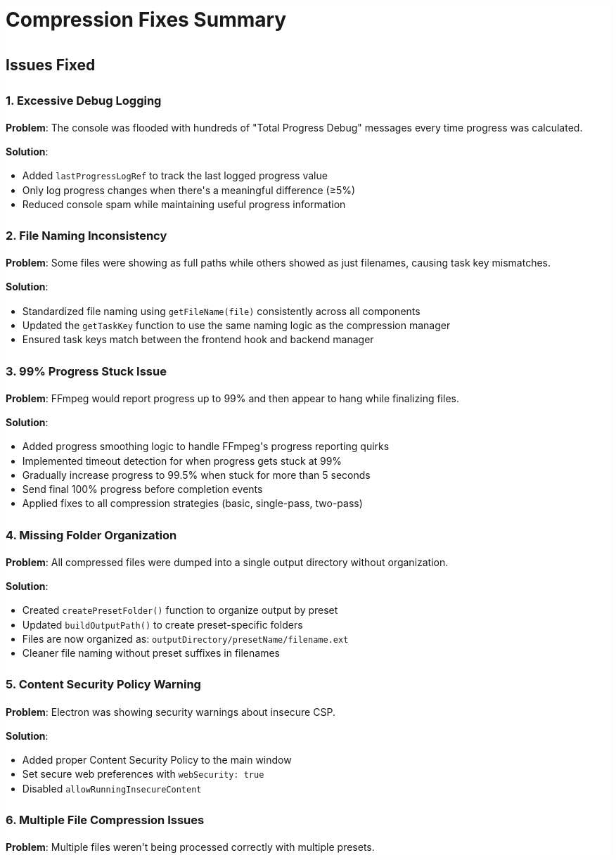 # Compression Fixes Summary

## Issues Fixed

### 1. Excessive Debug Logging
**Problem**: The console was flooded with hundreds of "Total Progress Debug" messages every time progress was calculated.

**Solution**: 
- Added `lastProgressLogRef` to track the last logged progress value
- Only log progress changes when there's a meaningful difference (≥5%)
- Reduced console spam while maintaining useful progress information

### 2. File Naming Inconsistency
**Problem**: Some files were showing as full paths while others showed as just filenames, causing task key mismatches.

**Solution**:
- Standardized file naming using `getFileName(file)` consistently across all components
- Updated the `getTaskKey` function to use the same naming logic as the compression manager
- Ensured task keys match between the frontend hook and backend manager

### 3. 99% Progress Stuck Issue
**Problem**: FFmpeg would report progress up to 99% and then appear to hang while finalizing files.

**Solution**:
- Added progress smoothing logic to handle FFmpeg's progress reporting quirks
- Implemented timeout detection for when progress gets stuck at 99%
- Gradually increase progress to 99.5% when stuck for more than 5 seconds
- Send final 100% progress before completion events
- Applied fixes to all compression strategies (basic, single-pass, two-pass)

### 4. Missing Folder Organization
**Problem**: All compressed files were dumped into a single output directory without organization.

**Solution**:
- Created `createPresetFolder()` function to organize output by preset
- Updated `buildOutputPath()` to create preset-specific folders
- Files are now organized as: `outputDirectory/presetName/filename.ext`
- Cleaner file naming without preset suffixes in filenames

### 5. Content Security Policy Warning
**Problem**: Electron was showing security warnings about insecure CSP.

**Solution**:
- Added proper Content Security Policy to the main window
- Set secure web preferences with `webSecurity: true`
- Disabled `allowRunningInsecureContent`

### 6. Multiple File Compression Issues
**Problem**: Multiple files weren't being processed correctly with multiple presets.
